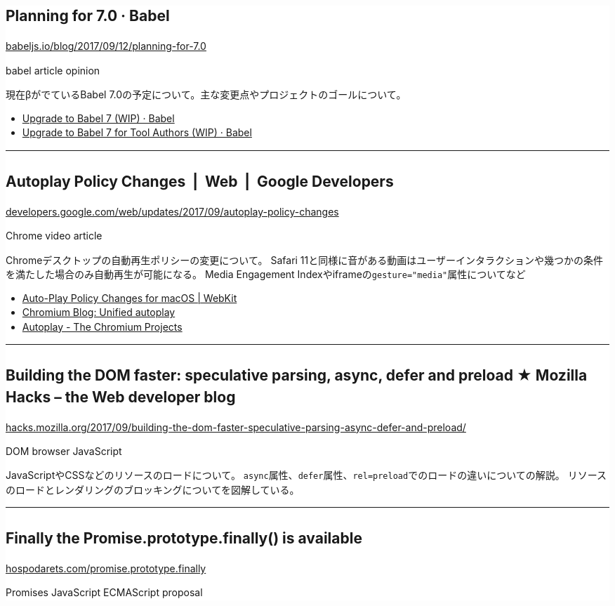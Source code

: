 ## Planning for 7.0 · Babel
[babeljs.io/blog/2017/09/12/planning-for-7.0](https://babeljs.io/blog/2017/09/12/planning-for-7.0 "Planning for 7.0 · Babel")
<p class="jser-tags jser-tag-icon"><span class="jser-tag">babel</span> <span class="jser-tag">article</span> <span class="jser-tag">opinion</span></p>

現在βがでているBabel 7.0の予定について。主な変更点やプロジェクトのゴールについて。

- [Upgrade to Babel 7 (WIP) · Babel](https://babeljs.io/blog/2017/03/01/upgrade-to-babel-7 "Upgrade to Babel 7 (WIP) · Babel")
- [Upgrade to Babel 7 for Tool Authors (WIP) · Babel](https://babeljs.io/blog/2017/03/01/upgrade-to-babel-7-for-tool-authors "Upgrade to Babel 7 for Tool Authors (WIP) · Babel")

----

## Autoplay Policy Changes  |  Web  |  Google Developers
[developers.google.com/web/updates/2017/09/autoplay-policy-changes](https://developers.google.com/web/updates/2017/09/autoplay-policy-changes "Autoplay Policy Changes  |  Web  |  Google Developers")
<p class="jser-tags jser-tag-icon"><span class="jser-tag">Chrome</span> <span class="jser-tag">video</span> <span class="jser-tag">article</span></p>

Chromeデスクトップの自動再生ポリシーの変更について。
Safari 11と同様に音がある動画はユーザーインタラクションや幾つかの条件を満たした場合のみ自動再生が可能になる。
Media Engagement Indexやiframeの`gesture="media"`属性についてなど

- [Auto-Play Policy Changes for macOS | WebKit](https://webkit.org/blog/7734/auto-play-policy-changes-for-macos/ "Auto-Play Policy Changes for macOS | WebKit")
- [Chromium Blog: Unified autoplay](https://blog.chromium.org/2017/09/unified-autoplay.html "Chromium Blog: Unified autoplay")
- [Autoplay - The Chromium Projects](https://sites.google.com/a/chromium.org/dev/audio-video/autoplay "Autoplay - The Chromium Projects")

----

## Building the DOM faster: speculative parsing, async, defer and preload ★ Mozilla Hacks – the Web developer blog
[hacks.mozilla.org/2017/09/building-the-dom-faster-speculative-parsing-async-defer-and-preload/](https://hacks.mozilla.org/2017/09/building-the-dom-faster-speculative-parsing-async-defer-and-preload/ "Building the DOM faster: speculative parsing, async, defer and preload ★ Mozilla Hacks – the Web developer blog")
<p class="jser-tags jser-tag-icon"><span class="jser-tag">DOM</span> <span class="jser-tag">browser</span> <span class="jser-tag">JavaScript</span></p>

JavaScriptやCSSなどのリソースのロードについて。
`async`属性、`defer`属性、`rel=preload`でのロードの違いについての解説。
リソースのロードとレンダリングのブロッキングについてを図解している。


----

## Finally the Promise.prototype.finally() is available
[hospodarets.com/promise.prototype.finally](https://hospodarets.com/promise.prototype.finally "Finally the Promise.prototype.finally() is available")
<p class="jser-tags jser-tag-icon"><span class="jser-tag">Promises</span> <span class="jser-tag">JavaScript</span> <span class="jser-tag">ECMAScript</span> <span class="jser-tag">proposal</span></p>
